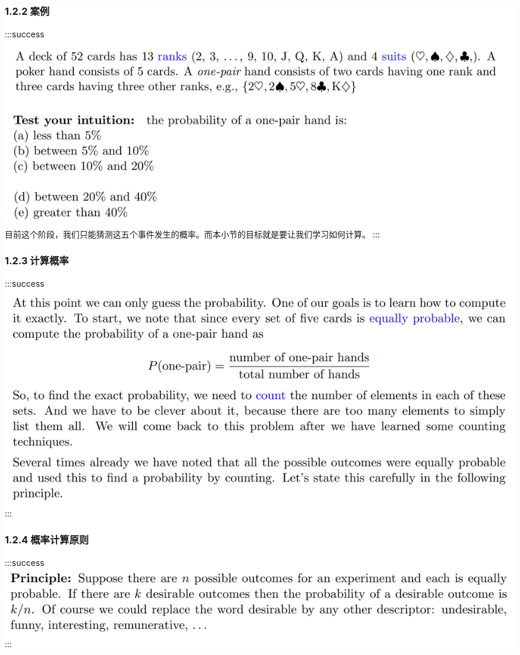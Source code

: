 
### 1.2.2 案例
:::success
![image.png](./计数与集合.assets/20230302_2037006456.png)
![image.png](./计数与集合.assets/20230302_2037007159.png)
![image.png](./计数与集合.assets/20230302_2037003791.png)
目前这个阶段，我们只能猜测这五个事件发生的概率。而本小节的目标就是要让我们学习如何计算。
:::

### 1.2.3 计算概率
:::success
![image.png](./计数与集合.assets/20230302_2037004765.png)
:::


### 1.2.4 概率计算原则
:::success
![image.png](./计数与集合.assets/20230302_2037008135.png)
:::
